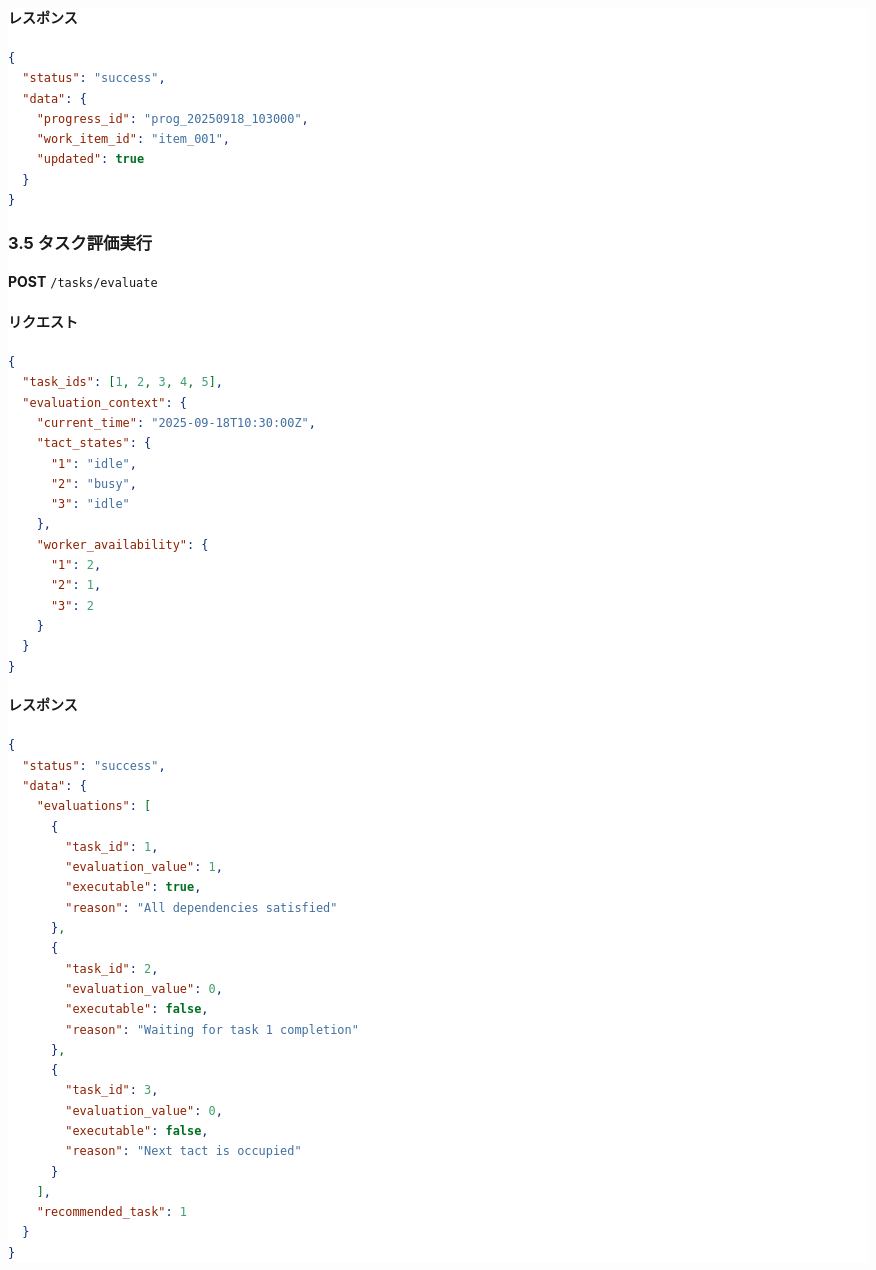 #### レスポンス
```json
{
  "status": "success",
  "data": {
    "progress_id": "prog_20250918_103000",
    "work_item_id": "item_001",
    "updated": true
  }
}
```

### 3.5 タスク評価実行
**POST** `/tasks/evaluate`

#### リクエスト
```json
{
  "task_ids": [1, 2, 3, 4, 5],
  "evaluation_context": {
    "current_time": "2025-09-18T10:30:00Z",
    "tact_states": {
      "1": "idle",
      "2": "busy",
      "3": "idle"
    },
    "worker_availability": {
      "1": 2,
      "2": 1,
      "3": 2
    }
  }
}
```

#### レスポンス
```json
{
  "status": "success",
  "data": {
    "evaluations": [
      {
        "task_id": 1,
        "evaluation_value": 1,
        "executable": true,
        "reason": "All dependencies satisfied"
      },
      {
        "task_id": 2,
        "evaluation_value": 0,
        "executable": false,
        "reason": "Waiting for task 1 completion"
      },
      {
        "task_id": 3,
        "evaluation_value": 0,
        "executable": false,
        "reason": "Next tact is occupied"
      }
    ],
    "recommended_task": 1
  }
}
```
